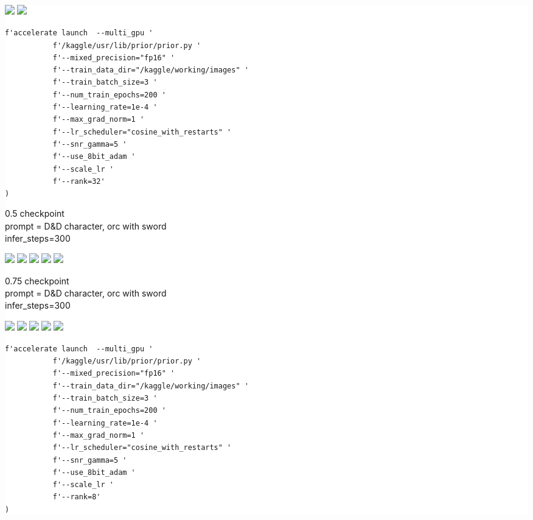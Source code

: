   <img src="/character/images/29-4.jpg" width="100" />
  <img src="/character/images/29-5.jpg" width="100" />
</p>

```
f'accelerate launch  --multi_gpu '
           f'/kaggle/usr/lib/prior/prior.py '
           f'--mixed_precision="fp16" '
           f'--train_data_dir="/kaggle/working/images" '
           f'--train_batch_size=3 '
           f'--num_train_epochs=200 '
           f'--learning_rate=1e-4 '
           f'--max_grad_norm=1 '
           f'--lr_scheduler="cosine_with_restarts" '
           f'--snr_gamma=5 '
           f'--use_8bit_adam '
           f'--scale_lr '
           f'--rank=32'
)
```
0.5 checkpoint <br>
prompt = D&D character, orc with sword <br>
infer_steps=300
<p float="left">
  <img src="/character/images/30-1.jpg" width="100" />
  <img src="/character/images/30-2.jpg" width="100" /> 
  <img src="/character/images/30-3.jpg" width="100" />
  <img src="/character/images/30-4.jpg" width="100" />
  <img src="/character/images/30-5.jpg" width="100" />
</p>

0.75 checkpoint <br>
prompt = D&D character, orc with sword <br>
infer_steps=300
<p float="left">
  <img src="/character/images/31-1.jpg" width="100" />
  <img src="/character/images/31-2.jpg" width="100" /> 
  <img src="/character/images/31-3.jpg" width="100" />
  <img src="/character/images/31-4.jpg" width="100" />
  <img src="/character/images/31-5.jpg" width="100" />
</p>

```
f'accelerate launch  --multi_gpu '
           f'/kaggle/usr/lib/prior/prior.py '
           f'--mixed_precision="fp16" '
           f'--train_data_dir="/kaggle/working/images" '
           f'--train_batch_size=3 '
           f'--num_train_epochs=200 '
           f'--learning_rate=1e-4 '
           f'--max_grad_norm=1 '
           f'--lr_scheduler="cosine_with_restarts" '
           f'--snr_gamma=5 '
           f'--use_8bit_adam '
           f'--scale_lr '
           f'--rank=8'
)
```
